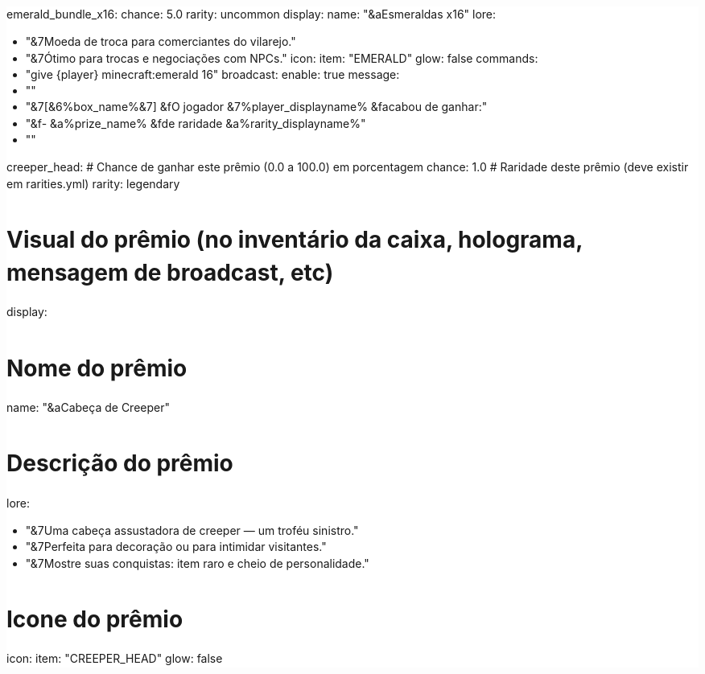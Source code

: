 emerald_bundle_x16:
chance: 5.0
rarity: uncommon
display:
name: "&aEsmeraldas x16"
lore:
- "&7Moeda de troca para comerciantes do vilarejo."
- "&7Ótimo para trocas e negociações com NPCs."
icon:
item: "EMERALD"
glow: false
commands:
- "give {player} minecraft:emerald 16"
broadcast:
enable: true
message:
- ""
- "&7[&6%box_name%&7] &fO jogador &7%player_displayname% &facabou de ganhar:"
- "&f- &a%prize_name% &fde raridade &a%rarity_displayname%"
- ""
</code-block>
</chapter>
<chapter title="caixa-padrao.yml" collapsible="true">
<code-block lang="yaml">
creeper_head:
  # Chance de ganhar este prêmio (0.0 a 100.0) em porcentagem
  chance: 1.0
  # Raridade deste prêmio (deve existir em rarities.yml)
  rarity: legendary

# Visual do prêmio (no inventário da caixa, holograma, mensagem de broadcast, etc)
display:
# Nome do prêmio
name: "&aCabeça de Creeper"
# Descrição do prêmio
lore:
- "&7Uma cabeça assustadora de creeper — um troféu sinistro."
- "&7Perfeita para decoração ou para intimidar visitantes."
- "&7Mostre suas conquistas: item raro e cheio de personalidade."
# Icone do prêmio
icon:
item: "CREEPER_HEAD"
glow: false
